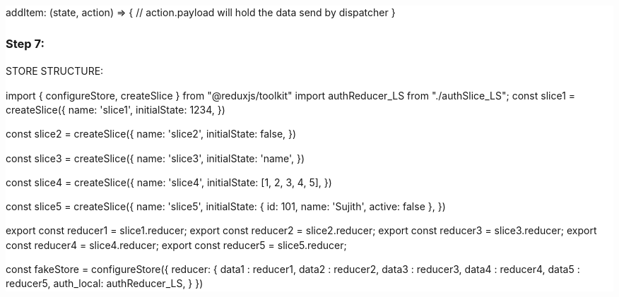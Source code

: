 addItem: (state, action) => {
	// action.payload will hold the data send by dispatcher
}

### Step 7:

STORE STRUCTURE:

import { configureStore, createSlice } from "@reduxjs/toolkit"
import authReducer_LS from "./authSlice_LS";
const slice1 = createSlice({
    name: 'slice1',
    initialState: 1234,
})

const slice2 = createSlice({
    name: 'slice2',
    initialState: false,
})

const slice3 = createSlice({
    name: 'slice3',
    initialState: 'name',
})

const slice4 = createSlice({
    name: 'slice4',
    initialState: [1, 2, 3, 4, 5],
})

const slice5 = createSlice({
    name: 'slice5',
    initialState: {
        id: 101,
        name: 'Sujith',
        active: false
    },
})

export const reducer1 = slice1.reducer;
export const reducer2 = slice2.reducer;
export const reducer3 = slice3.reducer;
export const reducer4 = slice4.reducer;
export const reducer5 = slice5.reducer;


const fakeStore = configureStore({
    reducer: {
        data1 : reducer1,
        data2 : reducer2,
        data3 : reducer3,
        data4 : reducer4,
        data5 : reducer5,
        auth_local: authReducer_LS,
    }
})
